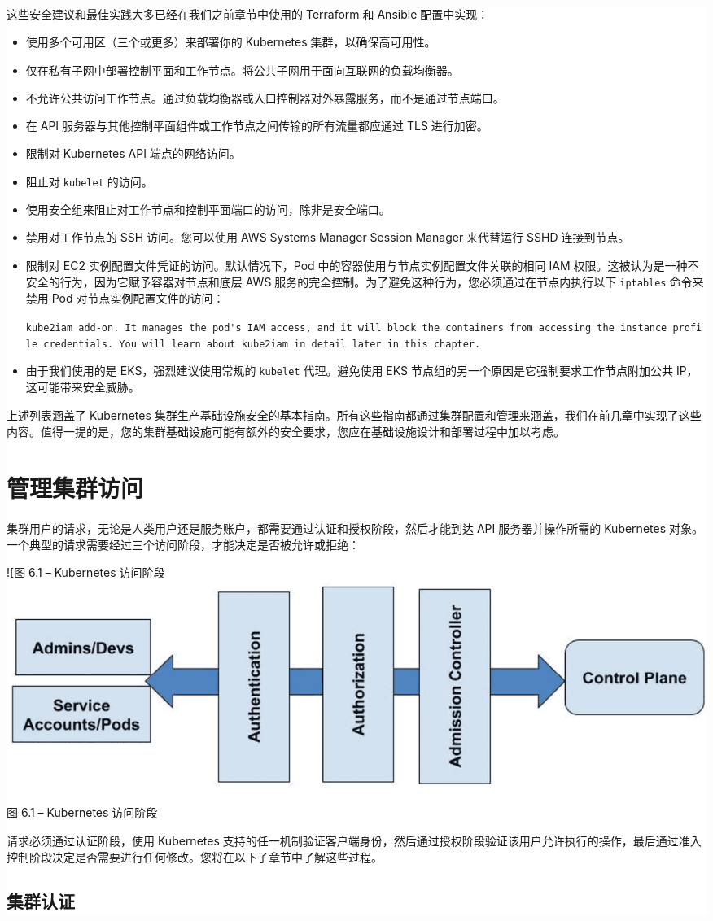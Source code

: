 这些安全建议和最佳实践大多已经在我们之前章节中使用的 Terraform 和 Ansible 配置中实现：

+   使用多个可用区（三个或更多）来部署你的 Kubernetes 集群，以确保高可用性。

+   仅在私有子网中部署控制平面和工作节点。将公共子网用于面向互联网的负载均衡器。

+   不允许公共访问工作节点。通过负载均衡器或入口控制器对外暴露服务，而不是通过节点端口。

+   在 API 服务器与其他控制平面组件或工作节点之间传输的所有流量都应通过 TLS 进行加密。

+   限制对 Kubernetes API 端点的网络访问。

+   阻止对 `kubelet` 的访问。

+   使用安全组来阻止对工作节点和控制平面端口的访问，除非是安全端口。

+   禁用对工作节点的 SSH 访问。您可以使用 AWS Systems Manager Session Manager 来代替运行 SSHD 连接到节点。

+   限制对 EC2 实例配置文件凭证的访问。默认情况下，Pod 中的容器使用与节点实例配置文件关联的相同 IAM 权限。这被认为是一种不安全的行为，因为它赋予容器对节点和底层 AWS 服务的完全控制。为了避免这种行为，您必须通过在节点内执行以下 `iptables` 命令来禁用 Pod 对节点实例配置文件的访问：

    ```
    kube2iam add-on. It manages the pod's IAM access, and it will block the containers from accessing the instance profile credentials. You will learn about kube2iam in detail later in this chapter.
    ```

+   由于我们使用的是 EKS，强烈建议使用常规的 `kubelet` 代理。避免使用 EKS 节点组的另一个原因是它强制要求工作节点附加公共 IP，这可能带来安全威胁。

上述列表涵盖了 Kubernetes 集群生产基础设施安全的基本指南。所有这些指南都通过集群配置和管理来涵盖，我们在前几章中实现了这些内容。值得一提的是，您的集群基础设施可能有额外的安全要求，您应在基础设施设计和部署过程中加以考虑。

# 管理集群访问

集群用户的请求，无论是人类用户还是服务账户，都需要通过认证和授权阶段，然后才能到达 API 服务器并操作所需的 Kubernetes 对象。一个典型的请求需要经过三个访问阶段，才能决定是否被允许或拒绝：

![图 6.1 – Kubernetes 访问阶段![图 6.1 – Kubernetes 访问阶段](img/B16192_06_001.jpg)

图 6.1 – Kubernetes 访问阶段

请求必须通过认证阶段，使用 Kubernetes 支持的任一机制验证客户端身份，然后通过授权阶段验证该用户允许执行的操作，最后通过准入控制阶段决定是否需要进行任何修改。您将在以下子章节中了解这些过程。

## 集群认证
